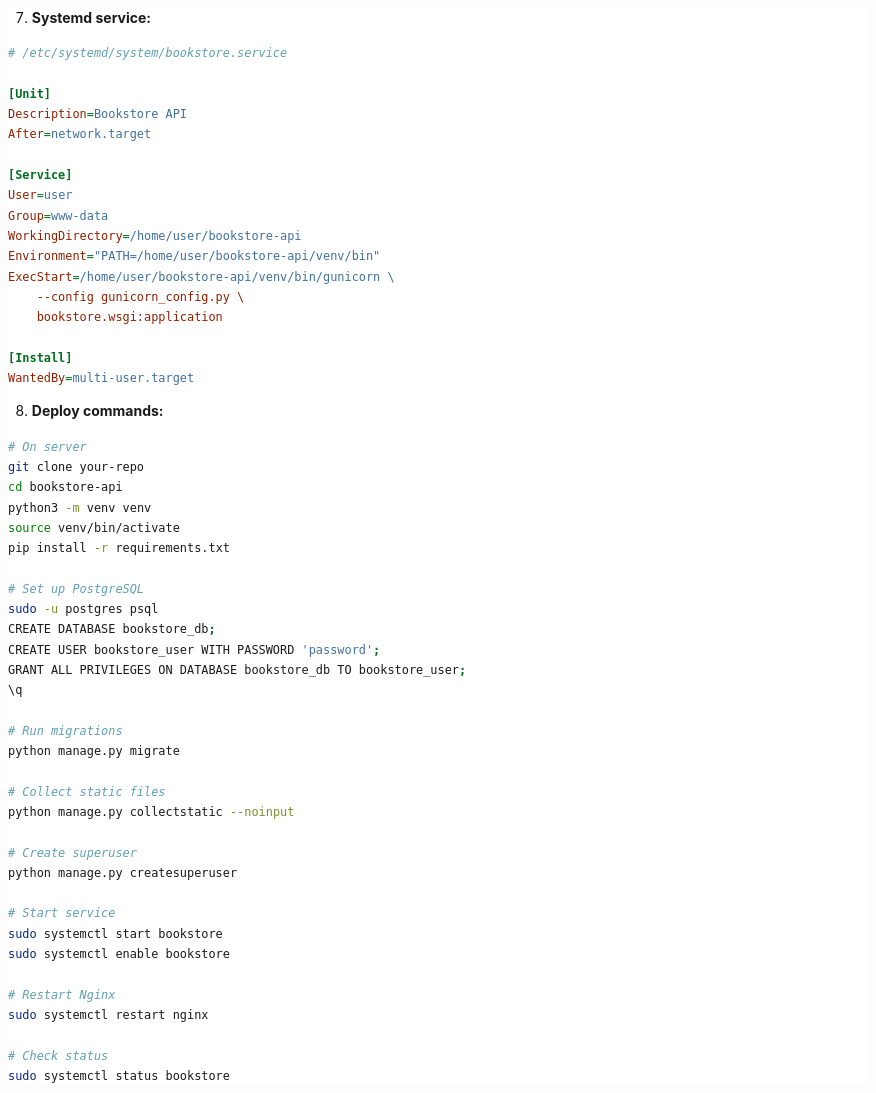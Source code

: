 7. **Systemd service:**

```ini
# /etc/systemd/system/bookstore.service

[Unit]
Description=Bookstore API
After=network.target

[Service]
User=user
Group=www-data
WorkingDirectory=/home/user/bookstore-api
Environment="PATH=/home/user/bookstore-api/venv/bin"
ExecStart=/home/user/bookstore-api/venv/bin/gunicorn \
    --config gunicorn_config.py \
    bookstore.wsgi:application

[Install]
WantedBy=multi-user.target
```

8. **Deploy commands:**

```bash
# On server
git clone your-repo
cd bookstore-api
python3 -m venv venv
source venv/bin/activate
pip install -r requirements.txt

# Set up PostgreSQL
sudo -u postgres psql
CREATE DATABASE bookstore_db;
CREATE USER bookstore_user WITH PASSWORD 'password';
GRANT ALL PRIVILEGES ON DATABASE bookstore_db TO bookstore_user;
\q

# Run migrations
python manage.py migrate

# Collect static files
python manage.py collectstatic --noinput

# Create superuser
python manage.py createsuperuser

# Start service
sudo systemctl start bookstore
sudo systemctl enable bookstore

# Restart Nginx
sudo systemctl restart nginx

# Check status
sudo systemctl status bookstore
```
